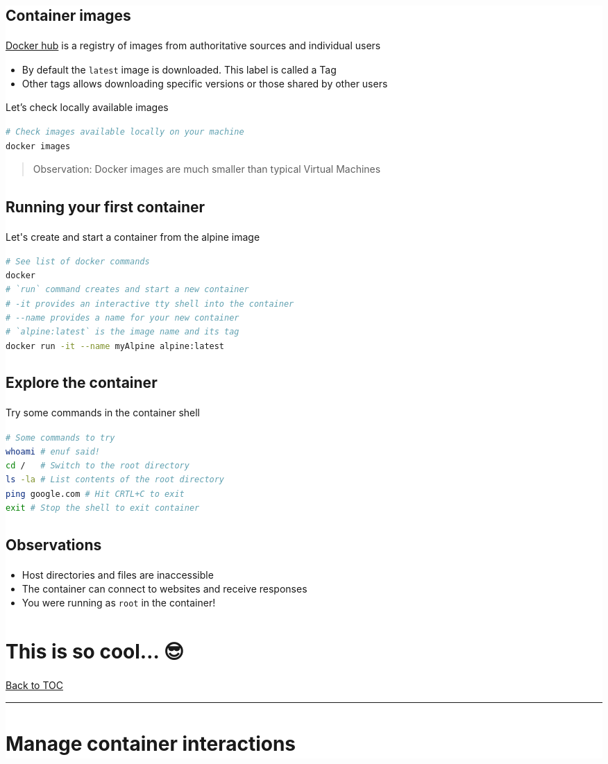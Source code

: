 ## Container images

[Docker hub](https://hub.docker.com) is a registry of images from authoritative sources and individual users

- By default the `latest` image is downloaded. This label is called a Tag
- Other tags allows downloading specific versions or those shared by other users

Let’s check locally available images  

```bash
# Check images available locally on your machine
docker images
```

> Observation: Docker images are much smaller than typical Virtual Machines  

## Running your first container

Let's create and start a container from the alpine image
```bash
# See list of docker commands
docker
# `run` command creates and start a new container
# -it provides an interactive tty shell into the container
# --name provides a name for your new container
# `alpine:latest` is the image name and its tag
docker run -it --name myAlpine alpine:latest
```

## Explore the container

Try some commands in the container shell
```bash
# Some commands to try
whoami # enuf said!
cd /   # Switch to the root directory
ls -la # List contents of the root directory
ping google.com # Hit CRTL+C to exit
exit # Stop the shell to exit container
```

## Observations
- Host directories and files are inaccessible
- The container can connect to websites and receive responses
- You were running as `root` in the container!

# This is so cool… 😎

[Back to TOC](#table-of-contents)

----------
# Manage container interactions
